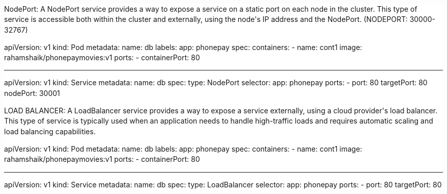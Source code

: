 
NodePort: A NodePort service provides a way to expose a service on a static port on each node in the cluster. This type of service is accessible both within the cluster and externally, using the node's IP address and the NodePort. (NODEPORT: 30000-32767)

apiVersion: v1
kind: Pod
metadata:
  name: db
  labels:
    app: phonepay
spec:
  containers:
    - name: cont1
      image: rahamshaik/phonepaymovies:v1
      ports:
      - containerPort: 80

---
apiVersion: v1
kind: Service
metadata:
  name: db
spec:
  type: NodePort
  selector:
    app: phonepay
  ports:
    - port: 80
      targetPort: 80
      nodePort: 30001

LOAD BALANCER: A LoadBalancer service provides a way to expose a service externally, using a cloud provider's load balancer. This type of service is typically used when an application needs to handle high-traffic loads and requires automatic scaling and load balancing capabilities.


apiVersion: v1
kind: Pod
metadata:
  name: db
  labels:
    app: phonepay
spec:
  containers:
    - name: cont1
      image: rahamshaik/phonepaymovies:v1
      ports:
      - containerPort: 80

---
apiVersion: v1
kind: Service
metadata:
  name: db
spec:
  type: LoadBalancer
  selector:
    app: phonepay
  ports:
    - port: 80
      targetPort: 80
